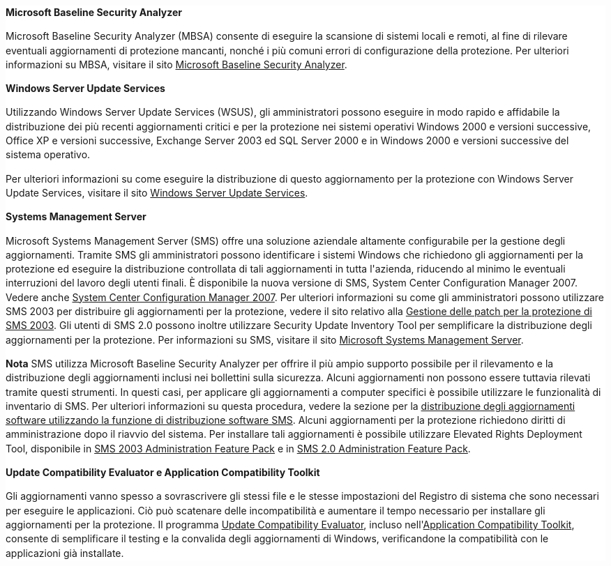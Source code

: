 **Microsoft Baseline Security Analyzer**

Microsoft Baseline Security Analyzer (MBSA) consente di eseguire la scansione di sistemi locali e remoti, al fine di rilevare eventuali aggiornamenti di protezione mancanti, nonché i più comuni errori di configurazione della protezione. Per ulteriori informazioni su MBSA, visitare il sito [Microsoft Baseline Security Analyzer](http://technet.microsoft.com/it-it/security/cc184924.aspx).

**Windows Server Update Services**

Utilizzando Windows Server Update Services (WSUS), gli amministratori possono eseguire in modo rapido e affidabile la distribuzione dei più recenti aggiornamenti critici e per la protezione nei sistemi operativi Windows 2000 e versioni successive, Office XP e versioni successive, Exchange Server 2003 ed SQL Server 2000 e in Windows 2000 e versioni successive del sistema operativo.

Per ulteriori informazioni su come eseguire la distribuzione di questo aggiornamento per la protezione con Windows Server Update Services, visitare il sito [Windows Server Update Services](http://technet.microsoft.com/wsus/bb466208.aspx).

**Systems Management Server**

Microsoft Systems Management Server (SMS) offre una soluzione aziendale altamente configurabile per la gestione degli aggiornamenti. Tramite SMS gli amministratori possono identificare i sistemi Windows che richiedono gli aggiornamenti per la protezione ed eseguire la distribuzione controllata di tali aggiornamenti in tutta l'azienda, riducendo al minimo le eventuali interruzioni del lavoro degli utenti finali. È disponibile la nuova versione di SMS, System Center Configuration Manager 2007. Vedere anche [System Center Configuration Manager 2007](http://technet.microsoft.com/library/bb735860.aspx). Per ulteriori informazioni su come gli amministratori possono utilizzare SMS 2003 per distribuire gli aggiornamenti per la protezione, vedere il sito relativo alla [Gestione delle patch per la protezione di SMS 2003](http://www.microsoft.com/italy/technet/security/bulletin/ms07-22939). Gli utenti di SMS 2.0 possono inoltre utilizzare Security Update Inventory Tool per semplificare la distribuzione degli aggiornamenti per la protezione. Per informazioni su SMS, visitare il sito [Microsoft Systems Management Server](http://www.microsoft.com/italy/server/smserver/default.mspx).

**Nota** SMS utilizza Microsoft Baseline Security Analyzer per offrire il più ampio supporto possibile per il rilevamento e la distribuzione degli aggiornamenti inclusi nei bollettini sulla sicurezza. Alcuni aggiornamenti non possono essere tuttavia rilevati tramite questi strumenti. In questi casi, per applicare gli aggiornamenti a computer specifici è possibile utilizzare le funzionalità di inventario di SMS. Per ulteriori informazioni su questa procedura, vedere la sezione per la [distribuzione degli aggiornamenti software utilizzando la funzione di distribuzione software SMS](http://technet.microsoft.com/library/cc917507.aspx). Alcuni aggiornamenti per la protezione richiedono diritti di amministrazione dopo il riavvio del sistema. Per installare tali aggiornamenti è possibile utilizzare Elevated Rights Deployment Tool, disponibile in [SMS 2003 Administration Feature Pack](http://technet.microsoft.com/it-it/sms/bb676767.aspx) e in [SMS 2.0 Administration Feature Pack](http://technet.microsoft.com/sms/bb676800.aspx).

**Update Compatibility Evaluator e Application Compatibility Toolkit**

Gli aggiornamenti vanno spesso a sovrascrivere gli stessi file e le stesse impostazioni del Registro di sistema che sono necessari per eseguire le applicazioni. Ciò può scatenare delle incompatibilità e aumentare il tempo necessario per installare gli aggiornamenti per la protezione. Il programma [Update Compatibility Evaluator](http://technet.microsoft.com/library/cc766043(ws.10).aspx), incluso nell'[Application Compatibility Toolkit](http://www.microsoft.com/downloads/details.aspx?familyid=24da89e9-b581-47b0-b45e-492dd6da2971&displaylang=en), consente di semplificare il testing e la convalida degli aggiornamenti di Windows, verificandone la compatibilità con le applicazioni già installate.
